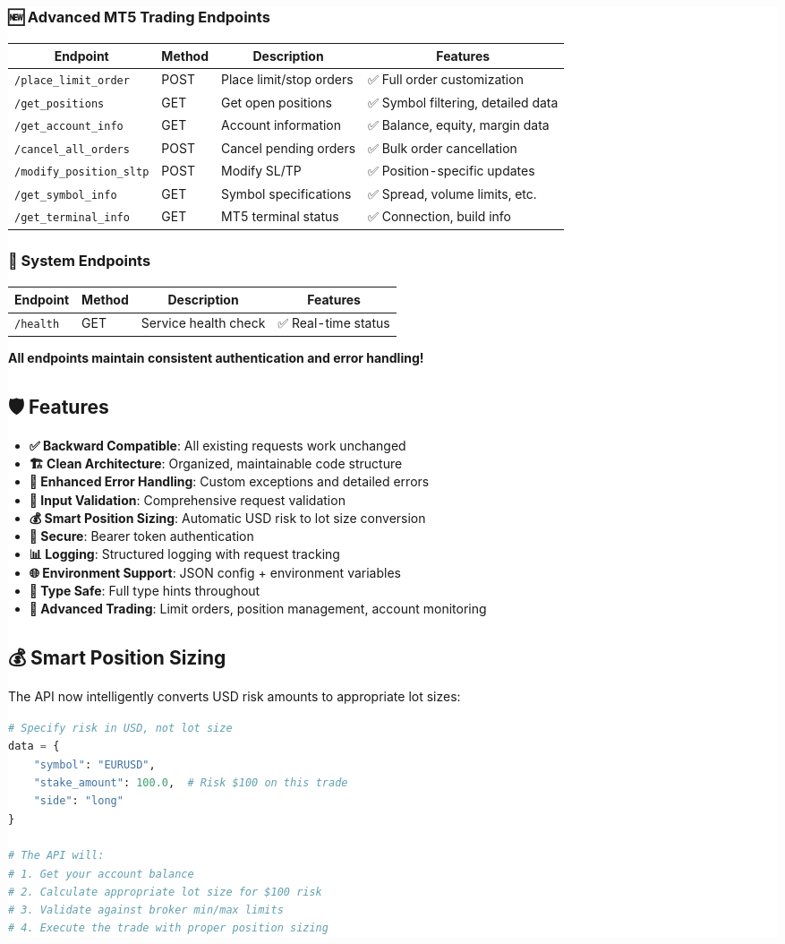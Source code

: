 ### 🆕 Advanced MT5 Trading Endpoints
| Endpoint | Method | Description | Features |
|----------|--------|-------------|----------|
| `/place_limit_order` | POST | Place limit/stop orders | ✅ Full order customization |
| `/get_positions` | GET | Get open positions | ✅ Symbol filtering, detailed data |
| `/get_account_info` | GET | Account information | ✅ Balance, equity, margin data |
| `/cancel_all_orders` | POST | Cancel pending orders | ✅ Bulk order cancellation |
| `/modify_position_sltp` | POST | Modify SL/TP | ✅ Position-specific updates |
| `/get_symbol_info` | GET | Symbol specifications | ✅ Spread, volume limits, etc. |
| `/get_terminal_info` | GET | MT5 terminal status | ✅ Connection, build info |

### 🔧 System Endpoints
| Endpoint | Method | Description | Features |
|----------|--------|-------------|----------|
| `/health` | GET | Service health check | ✅ Real-time status |

**All endpoints maintain consistent authentication and error handling!**

## 🛡️ Features

- **✅ Backward Compatible**: All existing requests work unchanged
- **🏗️ Clean Architecture**: Organized, maintainable code structure  
- **🔧 Enhanced Error Handling**: Custom exceptions and detailed errors
- **📝 Input Validation**: Comprehensive request validation
- **💰 Smart Position Sizing**: Automatic USD risk to lot size conversion
- **🔐 Secure**: Bearer token authentication
- **📊 Logging**: Structured logging with request tracking
- **🌐 Environment Support**: JSON config + environment variables
- **📖 Type Safe**: Full type hints throughout
- **🎯 Advanced Trading**: Limit orders, position management, account monitoring

## 💰 **Smart Position Sizing**

The API now intelligently converts USD risk amounts to appropriate lot sizes:

```python
# Specify risk in USD, not lot size
data = {
    "symbol": "EURUSD",
    "stake_amount": 100.0,  # Risk $100 on this trade
    "side": "long"
}

# The API will:
# 1. Get your account balance
# 2. Calculate appropriate lot size for $100 risk
# 3. Validate against broker min/max limits
# 4. Execute the trade with proper position sizing
```
